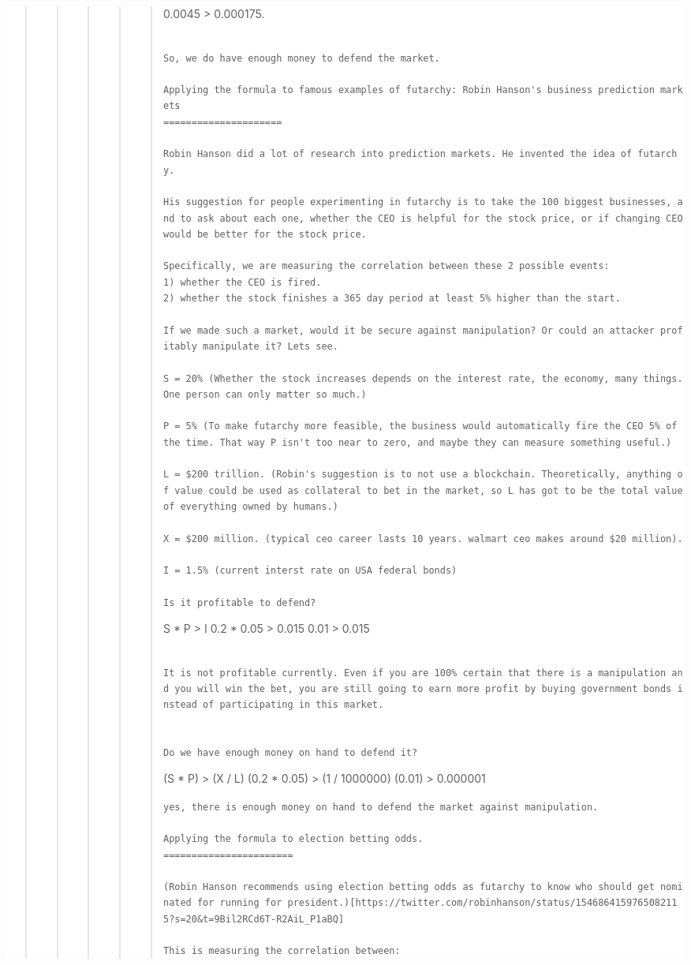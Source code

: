 >>>>>0.0045 > 0.000175.
>>>>>```
>>>>>
>>>>>So, we do have enough money to defend the market.
>>>>>
>>>>>Applying the formula to famous examples of futarchy: Robin Hanson's business prediction markets
>>>>>=====================
>>>>>
>>>>>Robin Hanson did a lot of research into prediction markets. He invented the idea of futarchy.
>>>>>
>>>>>His suggestion for people experimenting in futarchy is to take the 100 biggest businesses, and to ask about each one, whether the CEO is helpful for the stock price, or if changing CEO would be better for the stock price.
>>>>>
>>>>>Specifically, we are measuring the correlation between these 2 possible events:
>>>>>1) whether the CEO is fired.
>>>>>2) whether the stock finishes a 365 day period at least 5% higher than the start.
>>>>>
>>>>>If we made such a market, would it be secure against manipulation? Or could an attacker profitably manipulate it? Lets see.
>>>>>
>>>>>S = 20% (Whether the stock increases depends on the interest rate, the economy, many things. One person can only matter so much.)
>>>>>
>>>>>P = 5% (To make futarchy more feasible, the business would automatically fire the CEO 5% of the time. That way P isn't too near to zero, and maybe they can measure something useful.)
>>>>>
>>>>>L = $200 trillion. (Robin's suggestion is to not use a blockchain. Theoretically, anything of value could be used as collateral to bet in the market, so L has got to be the total value of everything owned by humans.)
>>>>>
>>>>>X = $200 million. (typical ceo career lasts 10 years. walmart ceo makes around $20 million).
>>>>>
>>>>>I = 1.5% (current interst rate on USA federal bonds)
>>>>>
>>>>>Is it profitable to defend?
>>>>>```
>>>>>S * P > I
>>>>>0.2 * 0.05 > 0.015
>>>>>0.01 > 0.015
>>>>>```
>>>>>
>>>>>It is not profitable currently. Even if you are 100% certain that there is a manipulation and you will win the bet, you are still going to earn more profit by buying government bonds instead of participating in this market.
>>>>>
>>>>>
>>>>>Do we have enough money on hand to defend it?
>>>>>```
>>>>>(S * P) > (X / L)
>>>>>(0.2 * 0.05) > (1 / 1000000)
>>>>>(0.01) > 0.000001
>>>>>```
>>>>>yes, there is enough money on hand to defend the market against manipulation.
>>>>>
>>>>>Applying the formula to election betting odds.
>>>>>=======================
>>>>>
>>>>>(Robin Hanson recommends using election betting odds as futarchy to know who should get nominated for running for president.)[https://twitter.com/robinhanson/status/1546864159765082115?s=20&t=9Bil2RCd6T-R2AiL_P1aBQ]
>>>>>
>>>>>This is measuring the correlation between: